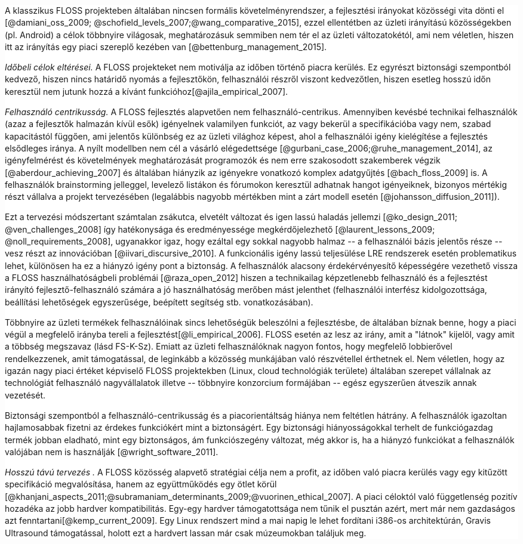 A klasszikus FLOSS projekteben általában nincsen formális követelményrendszer, a fejlesztési irányokat közösségi vita dönti el [@damiani_oss_2009; @schofield_levels_2007;@wang_comparative_2015], ezzel ellentétben az üzleti irányítású közösségekben (pl. Android) a célok többnyire világosak, meghatározásuk semmiben nem tér el az üzleti változatokétól, ami nem véletlen, hiszen itt az irányítás egy piaci szereplő kezében van [@bettenburg_management_2015]. 

*Időbeli célok eltérései.*
A FLOSS projekteket nem motiválja az időben történő piacra kerülés. Ez egyrészt biztonsági szempontból kedvező, hiszen nincs határidő nyomás a fejlesztőkön, felhasználói részről viszont kedvezőtlen, hiszen esetleg hosszú időn keresztül nem jutunk hozzá a kívánt funkcióhoz[@ajila_empirical_2007].

*Felhasználó centrikusság.*
A FLOSS fejlesztés alapvetően nem felhasználó-centrikus. Amennyiben kevésbé technikai felhasználók (azaz a fejlesztők halmazán kívül esők) igényelnek valamilyen funkciót, az vagy bekerül a specifikációba vagy nem, szabad kapacitástól függően, ami jelentős különbség ez az üzleti világhoz képest, ahol a felhasználói igény kielégítése a fejlesztés elsődleges iránya. A nyílt modellben nem cél a vásárló elégedettsége [@gurbani_case_2006;@ruhe_management_2014], az igényfelmérést és követelmények meghatározását programozók és nem erre szakosodott szakemberek végzik [@aberdour_achieving_2007] és általában hiányzik az igényekre vonatkozó komplex adatgyűjtés [@bach_floss_2009] is. A felhasználók brainstorming jelleggel, levelező listákon és fórumokon keresztül adhatnak hangot igényeiknek, bizonyos mértékig részt vállalva a projekt tervezésében (legalábbis nagyobb mértékben mint a zárt modell esetén [@johansson_diffusion_2011]). 

Ezt a tervezési módszertant számtalan zsákutca, elvetélt változat és igen lassú haladás jellemzi [@ko_design_2011; @ven_challenges_2008] így hatékonysága és eredményessége megkérdőjelezhető [@laurent_lessons_2009; @noll_requirements_2008], ugyanakkor igaz, hogy ezáltal egy sokkal nagyobb halmaz -- a felhasználói bázis jelentős része -- vesz részt az innovációban [@iivari_discursive_2010]. A funkcionális igény lassú teljesülése LRE rendszerek esetén problematikus lehet, különösen ha ez a hiányzó igény pont a biztonság. A felhasználók alacsony érdekérvényesítő képességére vezethető vissza a FLOSS használhatóságbeli problémái [@raza_open_2012] hiszen a technikailag képzetlenebb felhasználó és a fejlesztést irányító fejlesztő-felhasználó számára a jó használhatóság merőben mást jelenthet (felhasználói interfész kidolgozottsága, beállítási lehetőségek egyszerűsége, beépített segítség stb. vonatkozásában). 

Többnyire az üzleti termékek felhasználóinak sincs lehetőségük beleszólni a fejlesztésbe, de általában bíznak benne, hogy a piaci végül a megfelelő irányba tereli a fejlesztést[@li_empirical_2006]. FLOSS esetén az lesz az irány, amit a "látnok" kijelöl, vagy amit a többség megszavaz (lásd FS-K-Sz). Emiatt az üzleti felhasználóknak nagyon fontos, hogy megfelelő lobbierővel rendelkezzenek, amit támogatással, de leginkább a közösség munkájában való részvétellel érthetnek el. Nem véletlen, hogy az igazán nagy piaci értéket képviselő FLOSS projektekben (Linux, cloud technológiák területe) általában szerepet vállalnak az technológiát felhasználó nagyvállalatok illetve -- többnyire konzorcium formájában -- egész egyszerűen átveszik annak vezetését.

Biztonsági szempontból a felhasználó-centrikusság és a piacorientáltság hiánya nem feltétlen hátrány. A felhasználók igazoltan hajlamosabbak fizetni az érdekes funkciókért mint a biztonságért. Egy biztonsági hiányosságokkal terhelt de funkciógazdag termék jobban eladható, mint egy biztonságos, ám funkciószegény változat, még akkor is, ha a hiányzó funkciókat a felhasználók valójában nem is használják [@wright_software_2011]. 

*Hosszú távú tervezés .*
A FLOSS közösség alapvető stratégiai célja nem a profit, az időben való piacra kerülés vagy egy kitűzött specifikáció megvalósítása, hanem az együttműködés egy ötlet körül [@khanjani_aspects_2011;@subramaniam_determinants_2009;@vuorinen_ethical_2007].  A piaci céloktól való függetlenség pozitív hozadéka az jobb hardver kompatibilitás. Egy-egy hardver támogatottsága nem tűnik el pusztán azért, mert már nem gazdaságos azt fenntartani[@kemp_current_2009]. Egy Linux rendszert mind a mai napig le lehet fordítani i386-os architektúrán, Gravis Ultrasound támogatással, holott ezt a hardvert lassan már csak múzeumokban találjuk meg.


[^ASD]: Angol nevén Agile Software Development, szoftverfejlesztési módszerek egy csoportja, ahol a megoldásokat együttműködés révén önszerveződő multifunkcionális csoportok valósítják meg.
[^Freelancer]: Az un. freelancing vagy microjob platformokon különféle részfaladatokra jutalmat kitűzve szabadúszókat bérelhetünk. Ilyen platform a Freelancer.com, Truelancer, Upwork, Guru, Zeerk. 
[^coupling]: Coupling: a programkódban található objektumok függőségét mutató mérőszám. Az erősen függő (highly coupled) kód nehezen módosítható, mert a változtatás sok más objektum működésére hatással lehet. 
[^ABI]: API: Application Program Interface, ABI: Application Binary Interface
[^upstream]: Általános értelemben upstream kódbázisnak nevezzük a projekt által felhasznált külső kódot, programkönyvtárakat, modulokat. A verziókezelők esetében azt a verziót nevezik upstreamnek, amelyből a szóban forgó változatot készítették (forkolták). 
[^alacsonyido]: Természetesen vannak állandó fejlesztők is, az átlag az egy-két alkalommal hozzájárulók miatt ilyen alacsony.
[^pullrequest]: közösségi fejlesztő-portálokon alkalmazott eljárás, amely formális keretet biztosítva leegyszerűsíti a kódelfogadás folyamatát. A kérelmező saját kódváltozatából létrehozott módosításkészletet elküldi a projekt fejlesztőjének, aki azt soronként átnézheti, a változáskészlethez megjegyzéseket fűzhet, módosításokat kérhet, illetve igény szerint elfogadhatja azt. 
[^DVCS]: Distributed Version Control System, megosztott változáskezelő rendszerek, pl. Git, darcs, mercurial.
